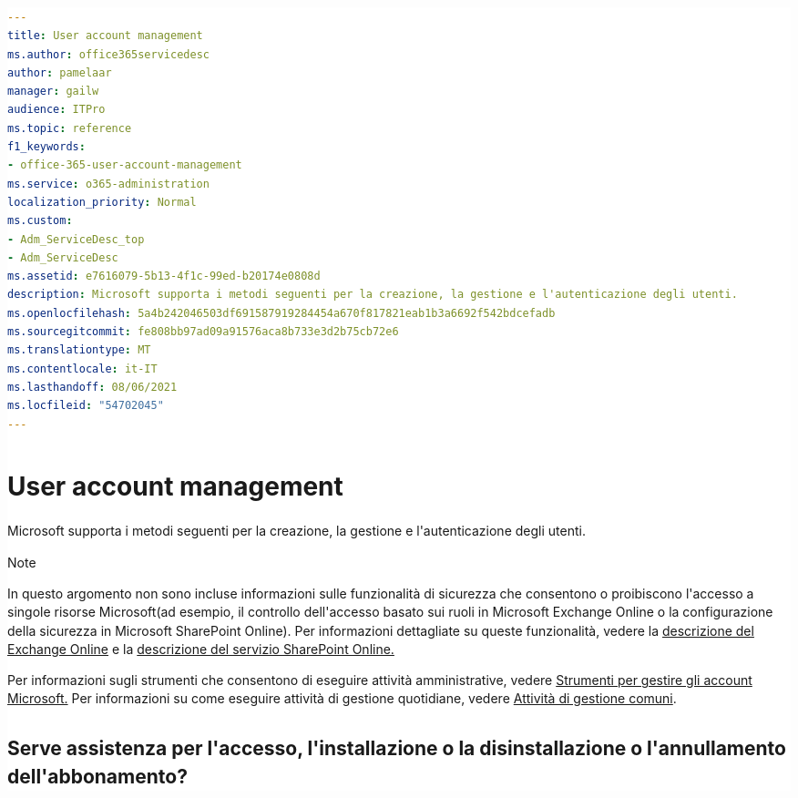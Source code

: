 ```yaml
---
title: User account management
ms.author: office365servicedesc
author: pamelaar
manager: gailw
audience: ITPro
ms.topic: reference
f1_keywords:
- office-365-user-account-management
ms.service: o365-administration
localization_priority: Normal
ms.custom:
- Adm_ServiceDesc_top
- Adm_ServiceDesc
ms.assetid: e7616079-5b13-4f1c-99ed-b20174e0808d
description: Microsoft supporta i metodi seguenti per la creazione, la gestione e l'autenticazione degli utenti.
ms.openlocfilehash: 5a4b242046503df691587919284454a670f817821eab1b3a6692f542bdcefadb
ms.sourcegitcommit: fe808bb97ad09a91576aca8b733e3d2b75cb72e6
ms.translationtype: MT
ms.contentlocale: it-IT
ms.lasthandoff: 08/06/2021
ms.locfileid: "54702045"
---
```

# <a name="user-account-management"></a>User account management

Microsoft supporta i metodi seguenti per la creazione, la gestione e l'autenticazione degli utenti. 
  
> [!NOTE]
> In questo argomento non sono incluse informazioni sulle funzionalità di sicurezza che consentono o proibiscono l'accesso a singole risorse Microsoft(ad esempio, il controllo dell'accesso basato sui ruoli in Microsoft Exchange Online o la configurazione della sicurezza in Microsoft SharePoint Online). Per informazioni dettagliate su queste funzionalità, vedere la [descrizione del Exchange Online](../exchange-online-service-description/exchange-online-service-description.md) e la [descrizione del servizio SharePoint Online.](../sharepoint-online-service-description/sharepoint-online-service-description.md) 
  
Per informazioni sugli strumenti che consentono di eseguire attività amministrative, vedere [Strumenti per gestire gli account Microsoft.](/office365/enterprise/manage-office-365-accounts) Per informazioni su come eseguire attività di gestione quotidiane, vedere [Attività di gestione comuni](/office365/admin/manage/manage).
  
## <a name="need-help-with-signing-in-installing-or-uninstalling-or-canceling-your-subscription"></a>Serve assistenza per l'accesso, l'installazione o la disinstallazione o l'annullamento dell'abbonamento?
